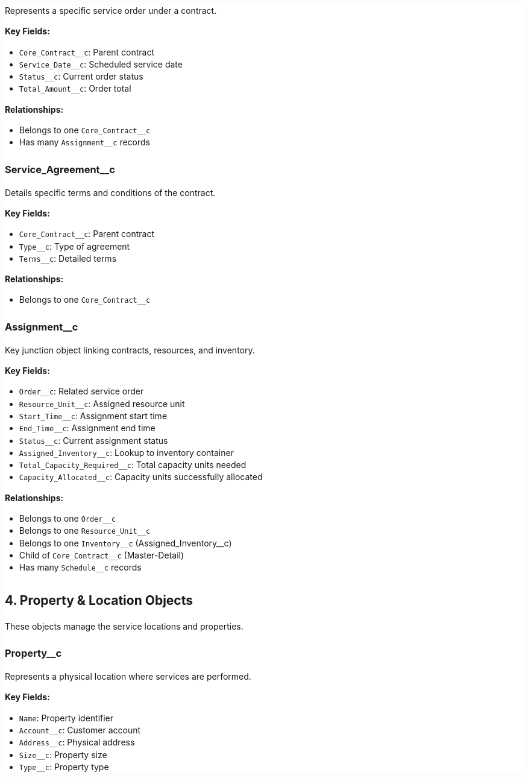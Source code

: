 Represents a specific service order under a contract.

**Key Fields:**
- `Core_Contract__c`: Parent contract
- `Service_Date__c`: Scheduled service date
- `Status__c`: Current order status
- `Total_Amount__c`: Order total

**Relationships:**
- Belongs to one `Core_Contract__c`
- Has many `Assignment__c` records

### Service_Agreement__c

Details specific terms and conditions of the contract.

**Key Fields:**
- `Core_Contract__c`: Parent contract
- `Type__c`: Type of agreement
- `Terms__c`: Detailed terms

**Relationships:**
- Belongs to one `Core_Contract__c`

### Assignment__c

Key junction object linking contracts, resources, and inventory.

**Key Fields:**
- `Order__c`: Related service order
- `Resource_Unit__c`: Assigned resource unit
- `Start_Time__c`: Assignment start time
- `End_Time__c`: Assignment end time
- `Status__c`: Current assignment status
- `Assigned_Inventory__c`: Lookup to inventory container
- `Total_Capacity_Required__c`: Total capacity units needed
- `Capacity_Allocated__c`: Capacity units successfully allocated

**Relationships:**
- Belongs to one `Order__c`
- Belongs to one `Resource_Unit__c`
- Belongs to one `Inventory__c` (Assigned_Inventory__c)
- Child of `Core_Contract__c` (Master-Detail)
- Has many `Schedule__c` records

## 4. Property & Location Objects

These objects manage the service locations and properties.

### Property__c

Represents a physical location where services are performed.

**Key Fields:**
- `Name`: Property identifier
- `Account__c`: Customer account
- `Address__c`: Physical address
- `Size__c`: Property size
- `Type__c`: Property type
